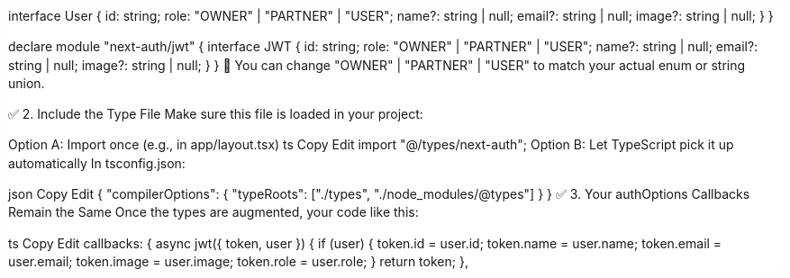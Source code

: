   interface User {
    id: string;
    role: "OWNER" | "PARTNER" | "USER";
    name?: string | null;
    email?: string | null;
    image?: string | null;
  }
}

declare module "next-auth/jwt" {
  interface JWT {
    id: string;
    role: "OWNER" | "PARTNER" | "USER";
    name?: string | null;
    email?: string | null;
    image?: string | null;
  }
}
🔁 You can change "OWNER" | "PARTNER" | "USER" to match your actual enum or string union.

✅ 2. Include the Type File
Make sure this file is loaded in your project:

Option A: Import once (e.g., in app/layout.tsx)
ts
Copy
Edit
import "@/types/next-auth";
Option B: Let TypeScript pick it up automatically
In tsconfig.json:

json
Copy
Edit
{
  "compilerOptions": {
    "typeRoots": ["./types", "./node_modules/@types"]
  }
}
✅ 3. Your authOptions Callbacks Remain the Same
Once the types are augmented, your code like this:

ts
Copy
Edit
callbacks: {
  async jwt({ token, user }) {
    if (user) {
      token.id = user.id;
      token.name = user.name;
      token.email = user.email;
      token.image = user.image;
      token.role = user.role;
    }
    return token;
  },
